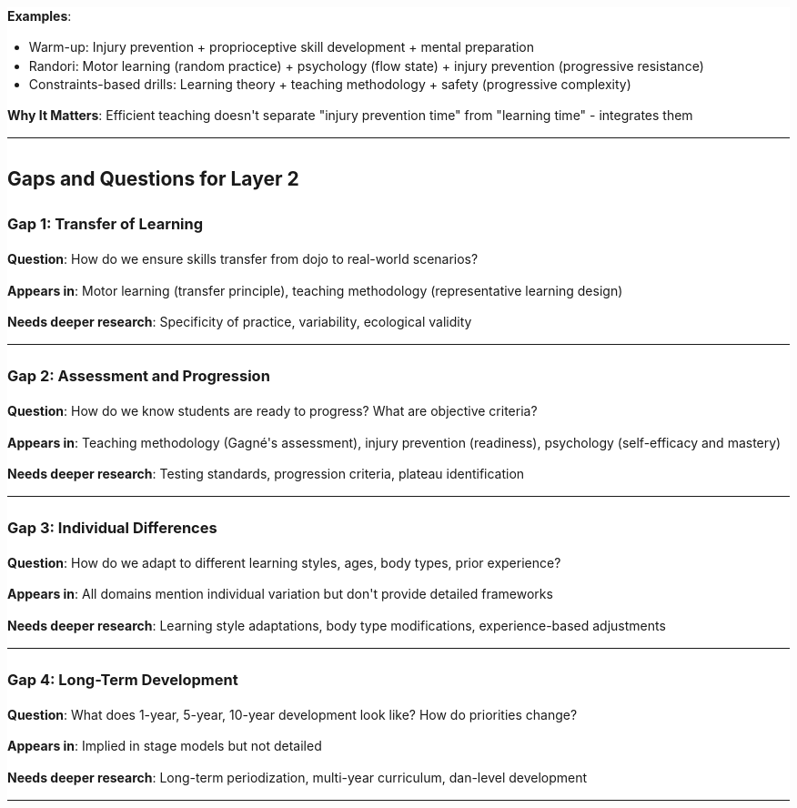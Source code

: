 **Examples**:
- Warm-up: Injury prevention + proprioceptive skill development + mental preparation
- Randori: Motor learning (random practice) + psychology (flow state) + injury prevention (progressive resistance)
- Constraints-based drills: Learning theory + teaching methodology + safety (progressive complexity)

**Why It Matters**: Efficient teaching doesn't separate "injury prevention time" from "learning time" - integrates them

---

## Gaps and Questions for Layer 2

### Gap 1: Transfer of Learning

**Question**: How do we ensure skills transfer from dojo to real-world scenarios?

**Appears in**: Motor learning (transfer principle), teaching methodology (representative learning design)

**Needs deeper research**: Specificity of practice, variability, ecological validity

---

### Gap 2: Assessment and Progression

**Question**: How do we know students are ready to progress? What are objective criteria?

**Appears in**: Teaching methodology (Gagné's assessment), injury prevention (readiness), psychology (self-efficacy and mastery)

**Needs deeper research**: Testing standards, progression criteria, plateau identification

---

### Gap 3: Individual Differences

**Question**: How do we adapt to different learning styles, ages, body types, prior experience?

**Appears in**: All domains mention individual variation but don't provide detailed frameworks

**Needs deeper research**: Learning style adaptations, body type modifications, experience-based adjustments

---

### Gap 4: Long-Term Development

**Question**: What does 1-year, 5-year, 10-year development look like? How do priorities change?

**Appears in**: Implied in stage models but not detailed

**Needs deeper research**: Long-term periodization, multi-year curriculum, dan-level development

---
